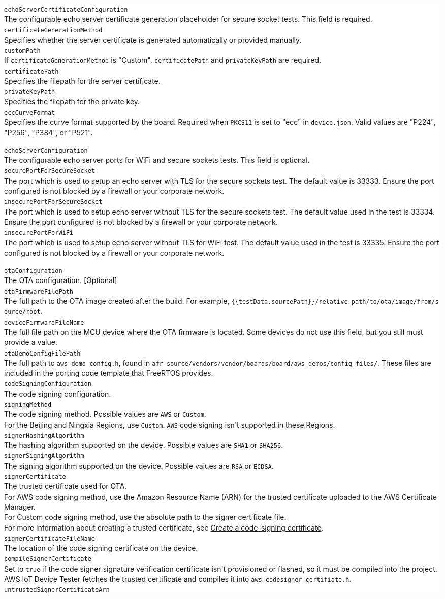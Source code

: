 `echoServerCertificateConfiguration`  
The configurable echo server certificate generation placeholder for secure socket tests\. This field is required\.    
`certificateGenerationMethod`  
Specifies whether the server certificate is generated automatically or provided manually\.  
`customPath`  
If `certificateGenerationMethod` is "Custom", `certificatePath` and `privateKeyPath` are required\.    
`certificatePath`  
Specifies the filepath for the server certificate\.  
`privateKeyPath`  
Specifies the filepath for the private key\.  
`eccCurveFormat`  
Specifies the curve format supported by the board\. Required when `PKCS11` is set to "ecc" in `device.json`\. Valid values are "P224", "P256", "P384", or "P521"\.

`echoServerConfiguration`  
The configurable echo server ports for WiFi and secure sockets tests\. This field is optional\.    
`securePortForSecureSocket`  
The port which is used to setup an echo server with TLS for the secure sockets test\. The default value is 33333\. Ensure the port configured is not blocked by a firewall or your corporate network\.  
`insecurePortForSecureSocket`  
The port which is used to setup echo server without TLS for the secure sockets test\. The default value used in the test is 33334\. Ensure the port configured is not blocked by a firewall or your corporate network\.  
`insecurePortForWiFi`  
The port which is used to setup echo server without TLS for WiFi test\. The default value used in the test is 33335\. Ensure the port configured is not blocked by a firewall or your corporate network\.

`otaConfiguration`  
The OTA configuration\. \[Optional\]    
`otaFirmwareFilePath`  
The full path to the OTA image created after the build\. For example, `{{testData.sourcePath}}/relative-path/to/ota/image/from/source/root`\.  
`deviceFirmwareFileName`  
The full ﬁle path on the MCU device where the OTA ﬁrmware is located\. Some devices do not use this ﬁeld, but you still must provide a value\.  
`otaDemoConfigFilePath`  
The full path to `aws_demo_config.h`, found in `afr-source/vendors/vendor/boards/board/aws_demos/config_files/`\. These files are included in the porting code template that FreeRTOS provides\.   
`codeSigningConfiguration`  
The code signing configuration\.  
`signingMethod`  
The code signing method\. Possible values are `AWS` or `Custom`\.  
For the Beijing and Ningxia Regions, use `Custom`\. `AWS` code signing isn't supported in these Regions\.  
`signerHashingAlgorithm`  
The hashing algorithm supported on the device\. Possible values are `SHA1` or `SHA256`\.   
`signerSigningAlgorithm`  
The signing algorithm supported on the device\. Possible values are `RSA` or `ECDSA`\.  
`signerCertificate`  
The trusted certificate used for OTA\.  
For AWS code signing method, use the Amazon Resource Name \(ARN\) for the trusted certificate uploaded to the AWS Certificate Manager\.  
For Custom code signing method, use the absolute path to the signer certificate file\.  
For more information about creating a trusted certificate, see [Create a code\-signing certificate](ota-code-sign-cert.md)\.   
`signerCertificateFileName`  
The location of the code signing certificate on the device\.  
`compileSignerCertificate`  
Set to `true` if the code signer signature verification certificate isn't provisioned or flashed, so it must be compiled into the project\. AWS IoT Device Tester fetches the trusted certificate and compiles it into `aws_codesigner_certifiate.h`\.  
`untrustedSignerCertificateArn`  